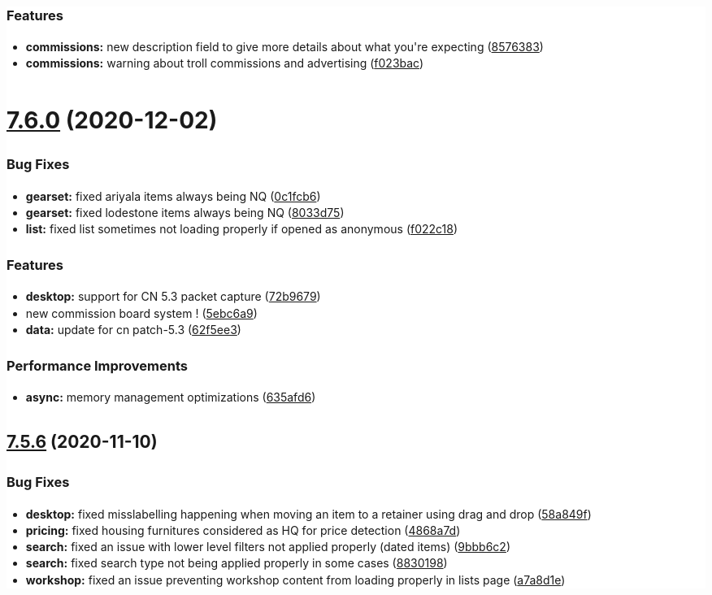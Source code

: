 
### Features

* **commissions:** new description field to give more details about what you're expecting ([8576383](https://github.com/ffxiv-teamcraft/ffxiv-teamcraft/commit/8576383))
* **commissions:** warning about troll commissions and advertising ([f023bac](https://github.com/ffxiv-teamcraft/ffxiv-teamcraft/commit/f023bac))



<a name="7.6.0"></a>
# [7.6.0](https://github.com/ffxiv-teamcraft/ffxiv-teamcraft/compare/v7.5.6...v7.6.0) (2020-12-02)


### Bug Fixes

* **gearset:** fixed ariyala items always being NQ ([0c1fcb6](https://github.com/ffxiv-teamcraft/ffxiv-teamcraft/commit/0c1fcb6))
* **gearset:** fixed lodestone items always being NQ ([8033d75](https://github.com/ffxiv-teamcraft/ffxiv-teamcraft/commit/8033d75))
* **list:** fixed list sometimes not loading properly if opened as anonymous ([f022c18](https://github.com/ffxiv-teamcraft/ffxiv-teamcraft/commit/f022c18))


### Features

* **desktop:** support for CN 5.3 packet capture ([72b9679](https://github.com/ffxiv-teamcraft/ffxiv-teamcraft/commit/72b9679))
* new commission board system ! ([5ebc6a9](https://github.com/ffxiv-teamcraft/ffxiv-teamcraft/commit/5ebc6a9))
* **data:** update for cn patch-5.3 ([62f5ee3](https://github.com/ffxiv-teamcraft/ffxiv-teamcraft/commit/62f5ee3))


### Performance Improvements

* **async:** memory management optimizations ([635afd6](https://github.com/ffxiv-teamcraft/ffxiv-teamcraft/commit/635afd6))



<a name="7.5.6"></a>
## [7.5.6](https://github.com/ffxiv-teamcraft/ffxiv-teamcraft/compare/v7.5.5...v7.5.6) (2020-11-10)


### Bug Fixes

* **desktop:** fixed misslabelling happening when moving an item to a retainer using drag and drop ([58a849f](https://github.com/ffxiv-teamcraft/ffxiv-teamcraft/commit/58a849f))
* **pricing:** fixed housing furnitures considered as HQ for price detection ([4868a7d](https://github.com/ffxiv-teamcraft/ffxiv-teamcraft/commit/4868a7d))
* **search:** fixed an issue with lower level filters not applied properly (dated items) ([9bbb6c2](https://github.com/ffxiv-teamcraft/ffxiv-teamcraft/commit/9bbb6c2))
* **search:** fixed search type not being applied properly in some cases ([8830198](https://github.com/ffxiv-teamcraft/ffxiv-teamcraft/commit/8830198))
* **workshop:** fixed an issue preventing workshop content from loading properly in lists page ([a7a8d1e](https://github.com/ffxiv-teamcraft/ffxiv-teamcraft/commit/a7a8d1e))
